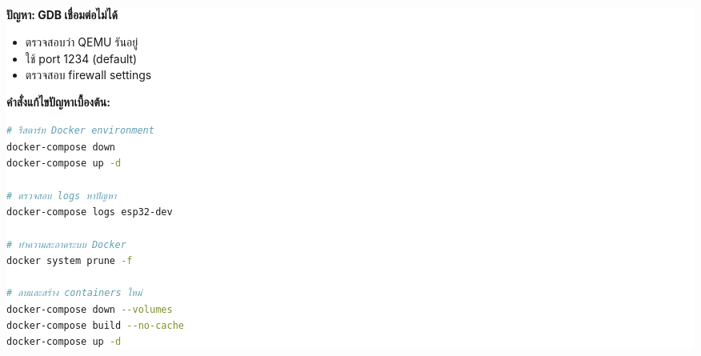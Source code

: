 **ปัญหา: GDB เชื่อมต่อไม่ได้**
- ตรวจสอบว่า QEMU รันอยู่
- ใช้ port 1234 (default)
- ตรวจสอบ firewall settings

**คำสั่งแก้ไขปัญหาเบื้องต้น:**
```bash
# รีสตาร์ท Docker environment
docker-compose down
docker-compose up -d

# ตรวจสอบ logs หาปัญหา
docker-compose logs esp32-dev

# ทำความสะอาดระบบ Docker
docker system prune -f

# ลบและสร้าง containers ใหม่
docker-compose down --volumes
docker-compose build --no-cache
docker-compose up -d

```
